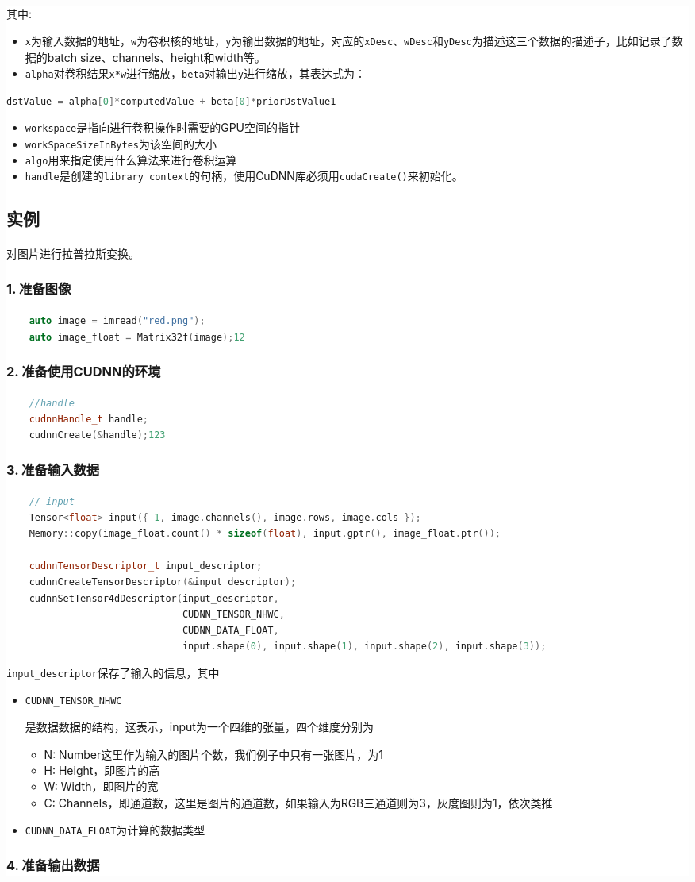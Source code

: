 其中:

- `x`为输入数据的地址，`w`为卷积核的地址，`y`为输出数据的地址，对应的`xDesc`、`wDesc`和`yDesc`为描述这三个数据的描述子，比如记录了数据的batch size、channels、height和width等。
- `alpha`对卷积结果`x*w`进行缩放，`beta`对输出`y`进行缩放，其表达式为：

```cpp
dstValue = alpha[0]*computedValue + beta[0]*priorDstValue1
```

- `workspace`是指向进行卷积操作时需要的GPU空间的指针
- `workSpaceSizeInBytes`为该空间的大小
- `algo`用来指定使用什么算法来进行卷积运算
- `handle`是创建的`library context`的句柄，使用CuDNN库必须用`cudaCreate()`来初始化。

## 实例

对图片进行拉普拉斯变换。

### 1. 准备图像

```cpp
    auto image = imread("red.png");
    auto image_float = Matrix32f(image);12
```

### 2. 准备使用CUDNN的环境

```C++
    //handle
    cudnnHandle_t handle;
    cudnnCreate(&handle);123
```

### 3. 准备输入数据

```cpp
    // input
    Tensor<float> input({ 1, image.channels(), image.rows, image.cols });
    Memory::copy(image_float.count() * sizeof(float), input.gptr(), image_float.ptr());

    cudnnTensorDescriptor_t input_descriptor;
    cudnnCreateTensorDescriptor(&input_descriptor);
    cudnnSetTensor4dDescriptor(input_descriptor,
                               CUDNN_TENSOR_NHWC,
                               CUDNN_DATA_FLOAT,
                               input.shape(0), input.shape(1), input.shape(2), input.shape(3));
```

`input_descriptor`保存了输入的信息，其中

- ```cpp
  CUDNN_TENSOR_NHWC
  ```

  是数据数据的结构，这表示，input为一个四维的张量，四个维度分别为

   

  - N: Number这里作为输入的图片个数，我们例子中只有一张图片，为1
  - H: Height，即图片的高
  - W: Width，即图片的宽
  - C: Channels，即通道数，这里是图片的通道数，如果输入为RGB三通道则为3，灰度图则为1，依次类推

- `CUDNN_DATA_FLOAT`为计算的数据类型

### 4. 准备输出数据

  ```